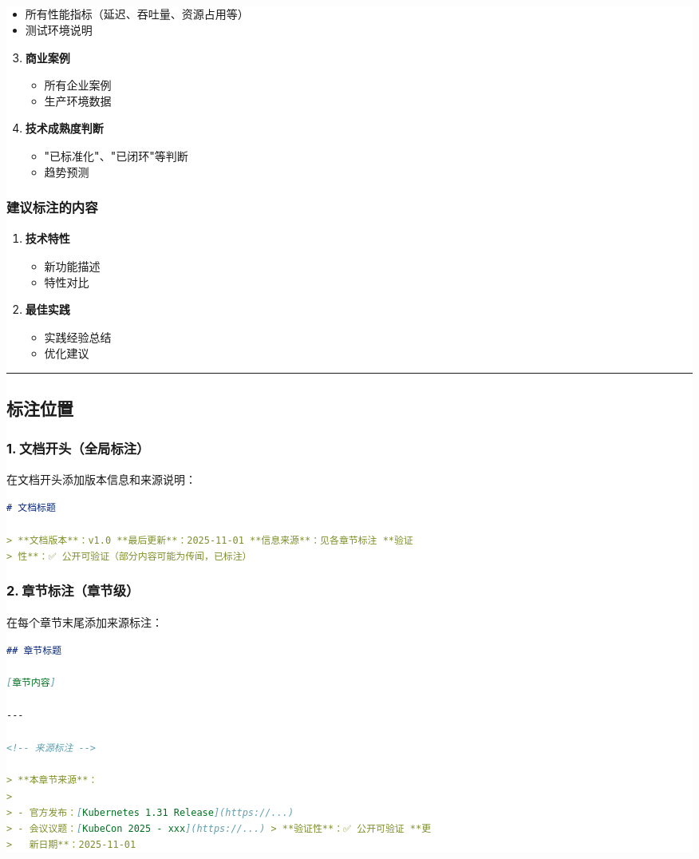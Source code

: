   - 所有性能指标（延迟、吞吐量、资源占用等）
   - 测试环境说明

3. **商业案例**

   - 所有企业案例
   - 生产环境数据

4. **技术成熟度判断**
   - "已标准化"、"已闭环"等判断
   - 趋势预测

### 建议标注的内容

1. **技术特性**

   - 新功能描述
   - 特性对比

2. **最佳实践**
   - 实践经验总结
   - 优化建议

---

## 标注位置

### 1. 文档开头（全局标注）

在文档开头添加版本信息和来源说明：

```markdown
# 文档标题

> **文档版本**：v1.0 **最后更新**：2025-11-01 **信息来源**：见各章节标注 **验证
> 性**：✅ 公开可验证（部分内容可能为传闻，已标注）
```

### 2. 章节标注（章节级）

在每个章节末尾添加来源标注：

```markdown
## 章节标题

[章节内容]

---

<!-- 来源标注 -->

> **本章节来源**：
>
> - 官方发布：[Kubernetes 1.31 Release](https://...)
> - 会议议题：[KubeCon 2025 - xxx](https://...) > **验证性**：✅ 公开可验证 **更
>   新日期**：2025-11-01
```
